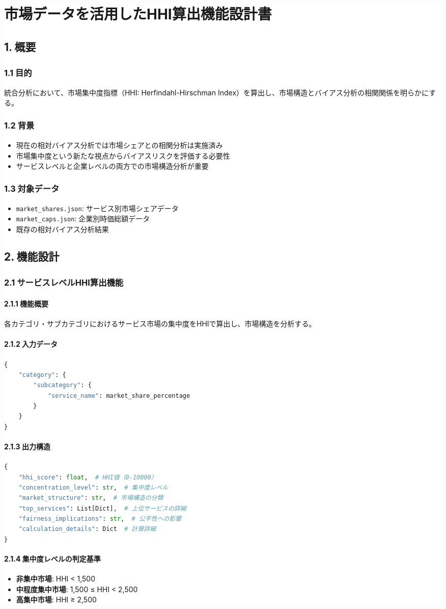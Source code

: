 # 市場データを活用したHHI算出機能設計書

## 1. 概要

### 1.1 目的
統合分析において、市場集中度指標（HHI: Herfindahl-Hirschman Index）を算出し、市場構造とバイアス分析の相関関係を明らかにする。

### 1.2 背景
- 現在の相対バイアス分析では市場シェアとの相関分析は実施済み
- 市場集中度という新たな視点からバイアスリスクを評価する必要性
- サービスレベルと企業レベルの両方での市場構造分析が重要

### 1.3 対象データ
- `market_shares.json`: サービス別市場シェアデータ
- `market_caps.json`: 企業別時価総額データ
- 既存の相対バイアス分析結果

## 2. 機能設計

### 2.1 サービスレベルHHI算出機能

#### 2.1.1 機能概要
各カテゴリ・サブカテゴリにおけるサービス市場の集中度をHHIで算出し、市場構造を分析する。

#### 2.1.2 入力データ
```python
{
    "category": {
        "subcategory": {
            "service_name": market_share_percentage
        }
    }
}
```

#### 2.1.3 出力構造
```python
{
    "hhi_score": float,  # HHI値（0-10000）
    "concentration_level": str,  # 集中度レベル
    "market_structure": str,  # 市場構造の分類
    "top_services": List[Dict],  # 上位サービスの詳細
    "fairness_implications": str,  # 公平性への影響
    "calculation_details": Dict  # 計算詳細
}
```

#### 2.1.4 集中度レベルの判定基準
- **非集中市場**: HHI < 1,500
- **中程度集中市場**: 1,500 ≤ HHI < 2,500
- **高集中市場**: HHI ≥ 2,500
